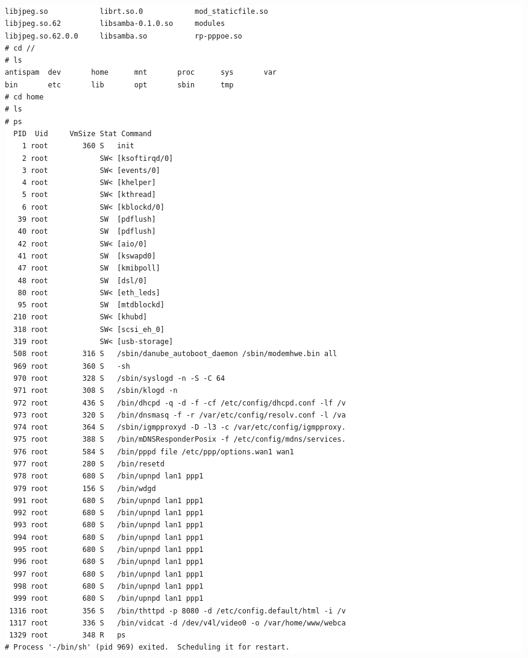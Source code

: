     libjpeg.so            librt.so.0            mod_staticfile.so
    libjpeg.so.62         libsamba-0.1.0.so     modules
    libjpeg.so.62.0.0     libsamba.so           rp-pppoe.so
    # cd //
    # ls
    antispam  dev       home      mnt       proc      sys       var
    bin       etc       lib       opt       sbin      tmp
    # cd home
    # ls
    # ps
      PID  Uid     VmSize Stat Command
        1 root        360 S   init       
        2 root            SW< [ksoftirqd/0]
        3 root            SW< [events/0]
        4 root            SW< [khelper]
        5 root            SW< [kthread]
        6 root            SW< [kblockd/0]
       39 root            SW  [pdflush]
       40 root            SW  [pdflush]
       42 root            SW< [aio/0]
       41 root            SW  [kswapd0]
       47 root            SW  [kmibpoll]
       48 root            SW  [dsl/0]
       80 root            SW< [eth_leds]
       95 root            SW  [mtdblockd]
      210 root            SW< [khubd]
      318 root            SW< [scsi_eh_0]
      319 root            SW< [usb-storage]
      508 root        316 S   /sbin/danube_autoboot_daemon /sbin/modemhwe.bin all 
      969 root        360 S   -sh 
      970 root        328 S   /sbin/syslogd -n -S -C 64 
      971 root        308 S   /sbin/klogd -n 
      972 root        436 S   /bin/dhcpd -q -d -f -cf /etc/config/dhcpd.conf -lf /v
      973 root        320 S   /bin/dnsmasq -f -r /var/etc/config/resolv.conf -l /va
      974 root        364 S   /sbin/igmpproxyd -D -l3 -c /var/etc/config/igmpproxy.
      975 root        388 S   /bin/mDNSResponderPosix -f /etc/config/mdns/services.
      976 root        584 S   /bin/pppd file /etc/ppp/options.wan1 wan1 
      977 root        280 S   /bin/resetd 
      978 root        680 S   /bin/upnpd lan1 ppp1 
      979 root        156 S   /bin/wdgd 
      991 root        680 S   /bin/upnpd lan1 ppp1 
      992 root        680 S   /bin/upnpd lan1 ppp1 
      993 root        680 S   /bin/upnpd lan1 ppp1 
      994 root        680 S   /bin/upnpd lan1 ppp1 
      995 root        680 S   /bin/upnpd lan1 ppp1 
      996 root        680 S   /bin/upnpd lan1 ppp1 
      997 root        680 S   /bin/upnpd lan1 ppp1 
      998 root        680 S   /bin/upnpd lan1 ppp1 
      999 root        680 S   /bin/upnpd lan1 ppp1 
     1316 root        356 S   /bin/thttpd -p 8080 -d /etc/config.default/html -i /v
     1317 root        336 S   /bin/vidcat -d /dev/v4l/video0 -o /var/home/www/webca
     1329 root        348 R   ps 
    # Process '-/bin/sh' (pid 969) exited.  Scheduling it for restart.